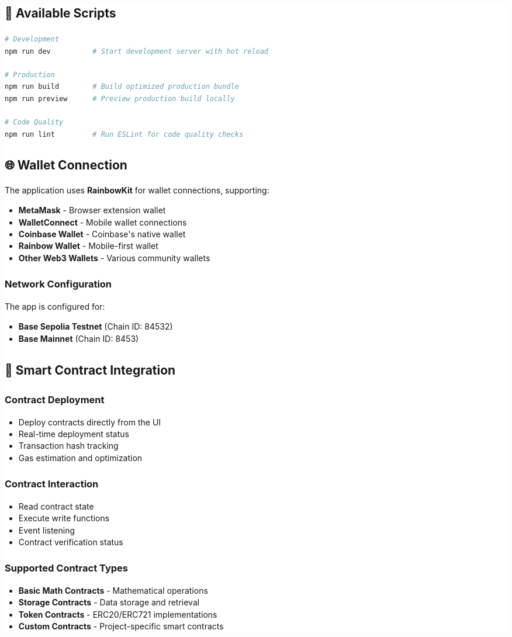 ```
```

## 🔧 Available Scripts

```bash
# Development
npm run dev          # Start development server with hot reload

# Production
npm run build        # Build optimized production bundle
npm run preview      # Preview production build locally

# Code Quality
npm run lint         # Run ESLint for code quality checks
```

## 🌐 Wallet Connection

The application uses **RainbowKit** for wallet connections, supporting:

- **MetaMask** - Browser extension wallet
- **WalletConnect** - Mobile wallet connections
- **Coinbase Wallet** - Coinbase's native wallet
- **Rainbow Wallet** - Mobile-first wallet
- **Other Web3 Wallets** - Various community wallets

### Network Configuration

The app is configured for:
- **Base Sepolia Testnet** (Chain ID: 84532)
- **Base Mainnet** (Chain ID: 8453)

## 🔗 Smart Contract Integration

### Contract Deployment
- Deploy contracts directly from the UI
- Real-time deployment status
- Transaction hash tracking
- Gas estimation and optimization

### Contract Interaction
- Read contract state
- Execute write functions
- Event listening
- Contract verification status

### Supported Contract Types
- **Basic Math Contracts** - Mathematical operations
- **Storage Contracts** - Data storage and retrieval
- **Token Contracts** - ERC20/ERC721 implementations
- **Custom Contracts** - Project-specific smart contracts
